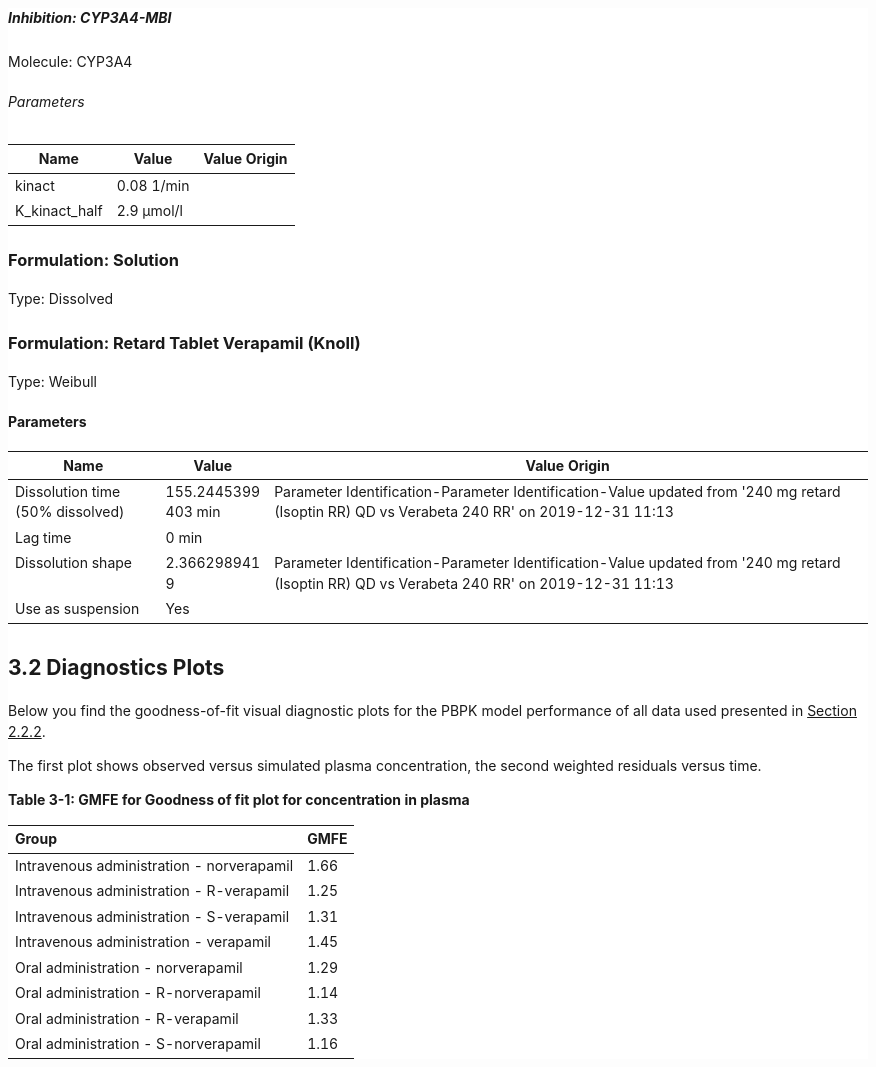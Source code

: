 
##### Inhibition: CYP3A4-MBI

Molecule: CYP3A4

###### Parameters

Name          | Value      | Value Origin
------------- | ---------- | ------------:
kinact        | 0.08 1/min |             
K_kinact_half | 2.9 µmol/l |             




### Formulation: Solution

Type: Dissolved



### Formulation: Retard Tablet Verapamil (Knoll)

Type: Weibull

#### Parameters

Name                             | Value              | Value Origin                                                                                                                               
-------------------------------- | ------------------ | -------------------------------------------------------------------------------------------------------------------------------------------
Dissolution time (50% dissolved) | 155.2445399403 min | Parameter Identification-Parameter Identification-Value updated from '240 mg retard (Isoptin RR) QD vs Verabeta 240 RR' on 2019-12-31 11:13
Lag time                         | 0 min              |                                                                                                                                            
Dissolution shape                | 2.3662989419       | Parameter Identification-Parameter Identification-Value updated from '240 mg retard (Isoptin RR) QD vs Verabeta 240 RR' on 2019-12-31 11:13
Use as suspension                | Yes                |                                                                                                                                            







## 3.2 Diagnostics Plots<a id="diagnostics-plots"></a>


Below you find the goodness-of-fit visual diagnostic plots for the PBPK model performance of all data used presented in [Section 2.2.2](#222-clinical-data).

The first plot shows observed versus simulated plasma concentration, the second weighted residuals versus time. 



<a id="table-3-1"></a>

**Table 3-1: GMFE for Goodness of fit plot for concentration in plasma**


|Group                                     |GMFE |
|:-----------------------------------------|:----|
|Intravenous administration - norverapamil |1.66 |
|Intravenous administration - R-verapamil  |1.25 |
|Intravenous administration - S-verapamil  |1.31 |
|Intravenous administration - verapamil    |1.45 |
|Oral administration - norverapamil        |1.29 |
|Oral administration - R-norverapamil      |1.14 |
|Oral administration - R-verapamil         |1.33 |
|Oral administration - S-norverapamil      |1.16 |